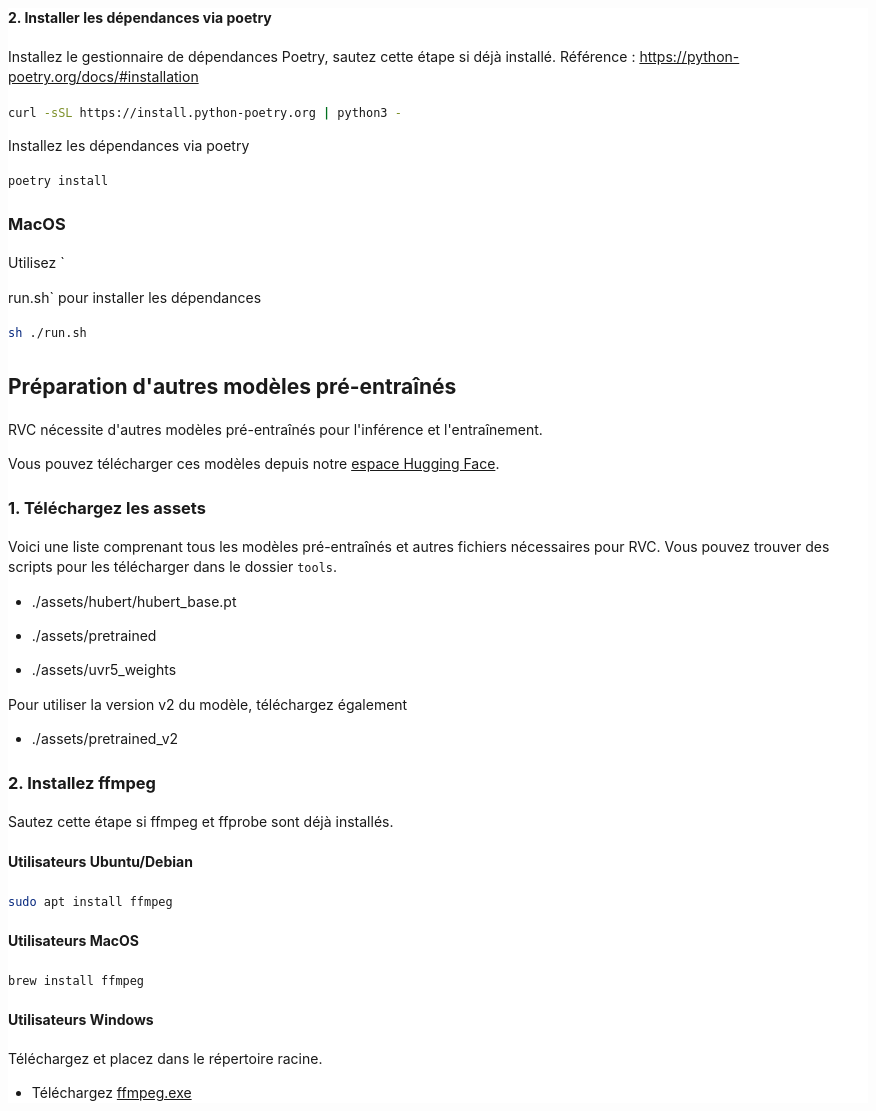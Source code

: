 #### 2. Installer les dépendances via poetry
Installez le gestionnaire de dépendances Poetry, sautez cette étape si déjà installé. Référence : https://python-poetry.org/docs/#installation
```bash
curl -sSL https://install.python-poetry.org | python3 -
```
Installez les dépendances via poetry
```bash
poetry install
```

### MacOS
Utilisez `

run.sh` pour installer les dépendances
```bash
sh ./run.sh
```

## Préparation d'autres modèles pré-entraînés
RVC nécessite d'autres modèles pré-entraînés pour l'inférence et l'entraînement.

Vous pouvez télécharger ces modèles depuis notre [espace Hugging Face](https://huggingface.co/lj1995/VoiceConversionWebUI/tree/main/).

### 1. Téléchargez les assets
Voici une liste comprenant tous les modèles pré-entraînés et autres fichiers nécessaires pour RVC. Vous pouvez trouver des scripts pour les télécharger dans le dossier `tools`.

- ./assets/hubert/hubert_base.pt

- ./assets/pretrained 

- ./assets/uvr5_weights

Pour utiliser la version v2 du modèle, téléchargez également

- ./assets/pretrained_v2

### 2. Installez ffmpeg
Sautez cette étape si ffmpeg et ffprobe sont déjà installés.

#### Utilisateurs Ubuntu/Debian
```bash
sudo apt install ffmpeg
```
#### Utilisateurs MacOS
```bash
brew install ffmpeg
```
#### Utilisateurs Windows
Téléchargez et placez dans le répertoire racine.
- Téléchargez [ffmpeg.exe](https://huggingface.co/lj1995/VoiceConversionWebUI/blob/main/ffmpeg.exe)
